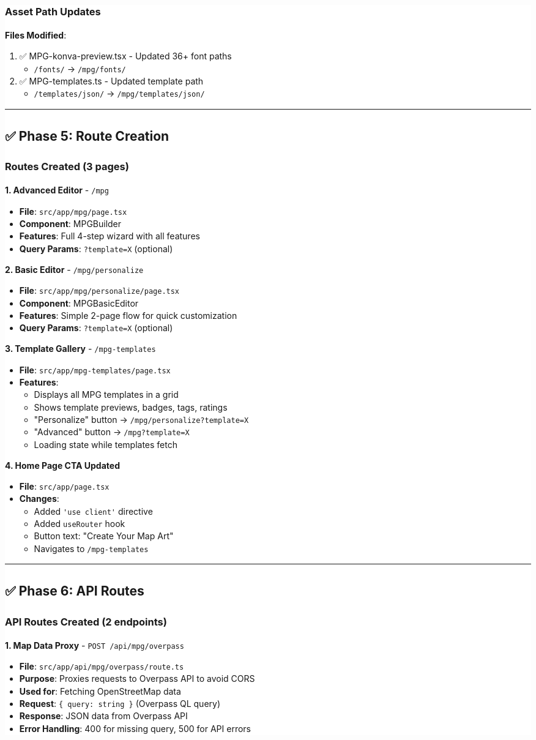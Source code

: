### Asset Path Updates

**Files Modified**:
1. ✅ MPG-konva-preview.tsx - Updated 36+ font paths
   - `/fonts/` → `/mpg/fonts/`
2. ✅ MPG-templates.ts - Updated template path
   - `/templates/json/` → `/mpg/templates/json/`

---

## ✅ Phase 5: Route Creation

### Routes Created (3 pages)

**1. Advanced Editor** - `/mpg`
- **File**: `src/app/mpg/page.tsx`
- **Component**: MPGBuilder
- **Features**: Full 4-step wizard with all features
- **Query Params**: `?template=X` (optional)

**2. Basic Editor** - `/mpg/personalize`
- **File**: `src/app/mpg/personalize/page.tsx`
- **Component**: MPGBasicEditor
- **Features**: Simple 2-page flow for quick customization
- **Query Params**: `?template=X` (optional)

**3. Template Gallery** - `/mpg-templates`
- **File**: `src/app/mpg-templates/page.tsx`
- **Features**:
  - Displays all MPG templates in a grid
  - Shows template previews, badges, tags, ratings
  - "Personalize" button → `/mpg/personalize?template=X`
  - "Advanced" button → `/mpg?template=X`
  - Loading state while templates fetch

**4. Home Page CTA Updated**
- **File**: `src/app/page.tsx`
- **Changes**:
  - Added `'use client'` directive
  - Added `useRouter` hook
  - Button text: "Create Your Map Art"
  - Navigates to `/mpg-templates`

---

## ✅ Phase 6: API Routes

### API Routes Created (2 endpoints)

**1. Map Data Proxy** - `POST /api/mpg/overpass`
- **File**: `src/app/api/mpg/overpass/route.ts`
- **Purpose**: Proxies requests to Overpass API to avoid CORS
- **Used for**: Fetching OpenStreetMap data
- **Request**: `{ query: string }` (Overpass QL query)
- **Response**: JSON data from Overpass API
- **Error Handling**: 400 for missing query, 500 for API errors
